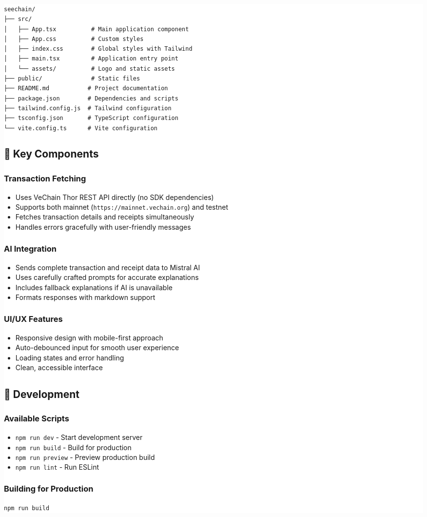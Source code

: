 ```
seechain/
├── src/
│   ├── App.tsx          # Main application component
│   ├── App.css          # Custom styles
│   ├── index.css        # Global styles with Tailwind
│   ├── main.tsx         # Application entry point
│   └── assets/          # Logo and static assets
├── public/              # Static files
├── README.md           # Project documentation
├── package.json        # Dependencies and scripts
├── tailwind.config.js  # Tailwind configuration
├── tsconfig.json       # TypeScript configuration
└── vite.config.ts      # Vite configuration
```

## 🎯 Key Components

### Transaction Fetching
- Uses VeChain Thor REST API directly (no SDK dependencies)
- Supports both mainnet (`https://mainnet.vechain.org`) and testnet
- Fetches transaction details and receipts simultaneously
- Handles errors gracefully with user-friendly messages

### AI Integration
- Sends complete transaction and receipt data to Mistral AI
- Uses carefully crafted prompts for accurate explanations
- Includes fallback explanations if AI is unavailable
- Formats responses with markdown support

### UI/UX Features
- Responsive design with mobile-first approach
- Auto-debounced input for smooth user experience
- Loading states and error handling
- Clean, accessible interface

## 🔧 Development

### Available Scripts

- `npm run dev` - Start development server
- `npm run build` - Build for production
- `npm run preview` - Preview production build
- `npm run lint` - Run ESLint

### Building for Production

```bash
npm run build
```
